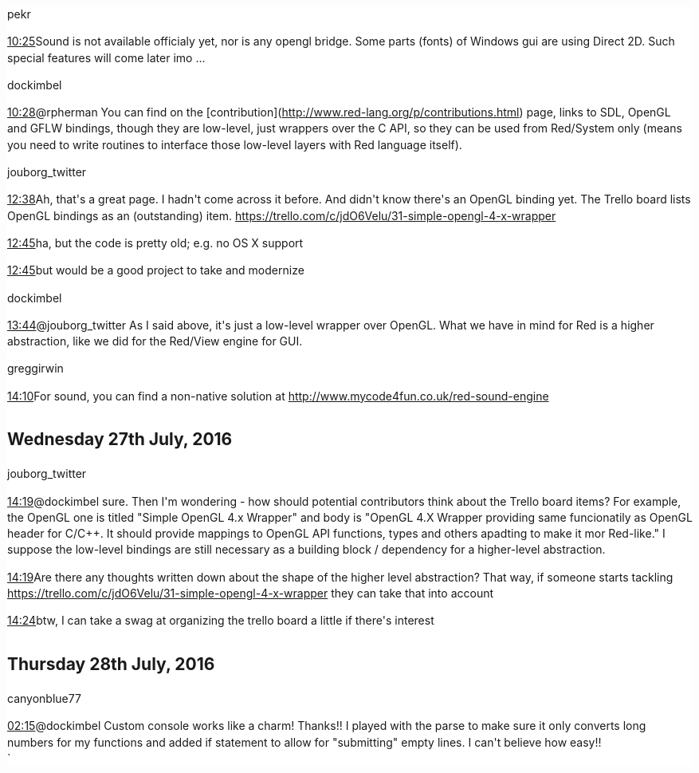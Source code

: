 pekr

[10:25](#msg57973a897c9324e20eff0fdc)Sound is not available officialy yet, nor is any opengl bridge. Some parts (fonts) of Windows gui are using Direct 2D. Such special features will come later imo ...

dockimbel

[10:28](#msg57973b5e93148c6b21df2527)@rpherman You can find on the \[contribution](http://www.red-lang.org/p/contributions.html) page, links to SDL, OpenGL and GFLW bindings, though they are low-level, just wrappers over the C API, so they can be used from Red/System only (means you need to write routines to interface those low-level layers with Red language itself).

jouborg\_twitter

[12:38](#msg579759b57c9324e20eff52af)Ah, that's a great page. I hadn't come across it before. And didn't know there's an OpenGL binding yet. The Trello board lists OpenGL bindings as an (outstanding) item. https://trello.com/c/jdO6Velu/31-simple-opengl-4-x-wrapper

[12:45](#msg57975b4d7c9324e20eff5753)ha, but the code is pretty old; e.g. no OS X support

[12:45](#msg57975b5b00c8ebdd0e24ff0a)but would be a good project to take and modernize

dockimbel

[13:44](#msg5797694093148c6b21df913f)@jouborg\_twitter As I said above, it's just a low-level wrapper over OpenGL. What we have in mind for Red is a higher abstraction, like we did for the Red/View engine for GUI.

greggirwin

[14:10](#msg57976f7100c8ebdd0e253555)For sound, you can find a non-native solution at http://www.mycode4fun.co.uk/red-sound-engine

## Wednesday 27th July, 2016

jouborg\_twitter

[14:19](#msg5798c2e400c8ebdd0e283007)@dockimbel sure. Then I'm wondering - how should potential contributors think about the Trello board items? For example, the OpenGL one is titled "Simple OpenGL 4.x Wrapper" and body is "OpenGL 4.X Wrapper providing same funcionatily as OpenGL header for C/C++. It should provide mappings to OpenGL API functions, types and others apadting to make it mor Red-like." I suppose the low-level bindings are still necessary as a building block / dependency for a higher-level abstraction.

[14:19](#msg5798c30837c95e2446ba2de6)Are there any thoughts written down about the shape of the higher level abstraction? That way, if someone starts tackling https://trello.com/c/jdO6Velu/31-simple-opengl-4-x-wrapper they can take that into account

[14:24](#msg5798c4093383eb622147aceb)btw, I can take a swag at organizing the trello board a little if there's interest

## Thursday 28th July, 2016

canyonblue77

[02:15](#msg57996aac37c95e2446bbf903)@dockimbel Custom console works like a charm! Thanks!! I played with the parse to make sure it only converts long numbers for my functions and added if statement to allow for "submitting" empty lines. I can't believe how easy!!  
\`
